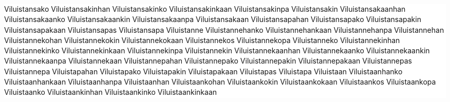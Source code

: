 Viluistansako
Viluistansakinhan
Viluistansakinko
Viluistansakinkaan
Viluistansakinpa
Viluistansakin
Viluistansakaanhan
Viluistansakaanko
Viluistansakaankin
Viluistansakaanpa
Viluistansakaan
Viluistansapahan
Viluistansapako
Viluistansapakin
Viluistansapakaan
Viluistansapas
Viluistansapa
Viluistanne
Viluistannehanko
Viluistannehankaan
Viluistannehanpa
Viluistannehan
Viluistannekohan
Viluistannekokin
Viluistannekokaan
Viluistannekos
Viluistannekopa
Viluistanneko
Viluistannekinhan
Viluistannekinko
Viluistannekinkaan
Viluistannekinpa
Viluistannekin
Viluistannekaanhan
Viluistannekaanko
Viluistannekaankin
Viluistannekaanpa
Viluistannekaan
Viluistannepahan
Viluistannepako
Viluistannepakin
Viluistannepakaan
Viluistannepas
Viluistannepa
Viluistapahan
Viluistapako
Viluistapakin
Viluistapakaan
Viluistapas
Viluistapa
Viluistaan
Viluistaanhanko
Viluistaanhankaan
Viluistaanhanpa
Viluistaanhan
Viluistaankohan
Viluistaankokin
Viluistaankokaan
Viluistaankos
Viluistaankopa
Viluistaanko
Viluistaankinhan
Viluistaankinko
Viluistaankinkaan